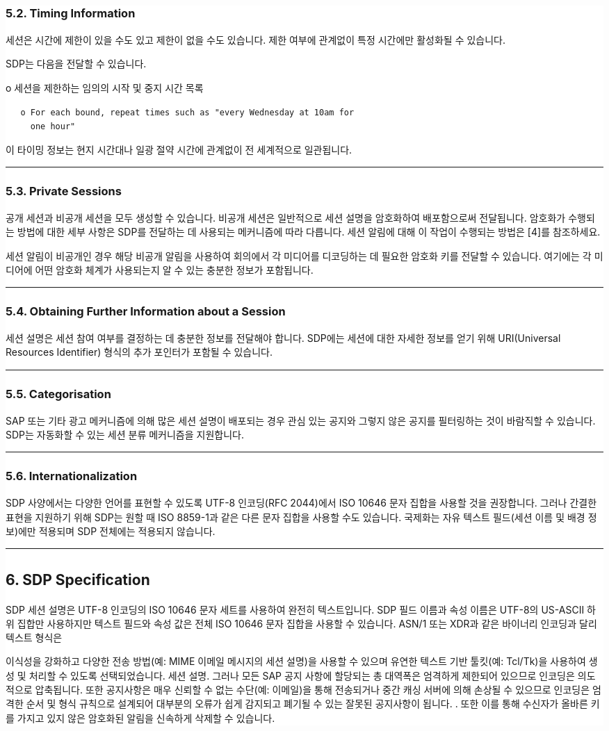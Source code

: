 ### **5.2.  Timing Information**

세션은 시간에 제한이 있을 수도 있고 제한이 없을 수도 있습니다. 제한 여부에 관계없이 특정 시간에만 활성화될 수 있습니다.

SDP는 다음을 전달할 수 있습니다.

o 세션을 제한하는 임의의 시작 및 중지 시간 목록

```text
   o For each bound, repeat times such as "every Wednesday at 10am for
     one hour"
```

이 타이밍 정보는 현지 시간대나 일광 절약 시간에 관계없이 전 세계적으로 일관됩니다.

---
### **5.3.  Private Sessions**

공개 세션과 비공개 세션을 모두 생성할 수 있습니다. 비공개 세션은 일반적으로 세션 설명을 암호화하여 배포함으로써 전달됩니다. 암호화가 수행되는 방법에 대한 세부 사항은 SDP를 전달하는 데 사용되는 메커니즘에 따라 다릅니다. 세션 알림에 대해 이 작업이 수행되는 방법은 \[4\]를 참조하세요.

세션 알림이 비공개인 경우 해당 비공개 알림을 사용하여 회의에서 각 미디어를 디코딩하는 데 필요한 암호화 키를 전달할 수 있습니다. 여기에는 각 미디어에 어떤 암호화 체계가 사용되는지 알 수 있는 충분한 정보가 포함됩니다.

---
### **5.4.  Obtaining Further Information about a Session**

세션 설명은 세션 참여 여부를 결정하는 데 충분한 정보를 전달해야 합니다. SDP에는 세션에 대한 자세한 정보를 얻기 위해 URI\(Universal Resources Identifier\) ​​형식의 추가 포인터가 포함될 수 있습니다.

---
### **5.5.  Categorisation**

SAP 또는 기타 광고 메커니즘에 의해 많은 세션 설명이 배포되는 경우 관심 있는 공지와 그렇지 않은 공지를 필터링하는 것이 바람직할 수 있습니다. SDP는 자동화할 수 있는 세션 분류 메커니즘을 지원합니다.

---
### **5.6.  Internationalization**

SDP 사양에서는 다양한 언어를 표현할 수 있도록 UTF-8 인코딩\(RFC 2044\)에서 ISO 10646 문자 집합을 사용할 것을 권장합니다. 그러나 간결한 표현을 지원하기 위해 SDP는 원할 때 ISO 8859-1과 같은 다른 문자 집합을 사용할 수도 있습니다. 국제화는 자유 텍스트 필드\(세션 이름 및 배경 정보\)에만 적용되며 SDP 전체에는 적용되지 않습니다.

---
## **6.  SDP Specification**

SDP 세션 설명은 UTF-8 인코딩의 ISO 10646 문자 세트를 사용하여 완전히 텍스트입니다. SDP 필드 이름과 속성 이름은 UTF-8의 US-ASCII 하위 집합만 사용하지만 텍스트 필드와 속성 값은 전체 ISO 10646 문자 집합을 사용할 수 있습니다. ASN/1 또는 XDR과 같은 바이너리 인코딩과 달리 텍스트 형식은

이식성을 강화하고 다양한 전송 방법\(예: MIME 이메일 메시지의 세션 설명\)을 사용할 수 있으며 유연한 텍스트 기반 툴킷\(예: Tcl/Tk\)을 사용하여 생성 및 처리할 수 있도록 선택되었습니다. 세션 설명. 그러나 모든 SAP 공지 사항에 할당되는 총 대역폭은 엄격하게 제한되어 있으므로 인코딩은 의도적으로 압축됩니다. 또한 공지사항은 매우 신뢰할 수 없는 수단\(예: 이메일\)을 통해 전송되거나 중간 캐싱 서버에 의해 손상될 수 있으므로 인코딩은 엄격한 순서 및 형식 규칙으로 설계되어 대부분의 오류가 쉽게 감지되고 폐기될 수 있는 잘못된 공지사항이 됩니다. . 또한 이를 통해 수신자가 올바른 키를 가지고 있지 않은 암호화된 알림을 신속하게 삭제할 수 있습니다.

